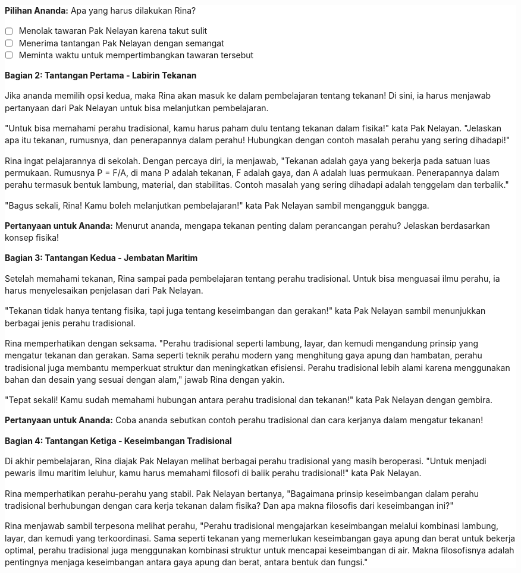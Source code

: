 **Pilihan Ananda:**
Apa yang harus dilakukan Rina?
- [ ] Menolak tawaran Pak Nelayan karena takut sulit
- [ ] Menerima tantangan Pak Nelayan dengan semangat
- [ ] Meminta waktu untuk mempertimbangkan tawaran tersebut

**Bagian 2: Tantangan Pertama - Labirin Tekanan**

Jika ananda memilih opsi kedua, maka Rina akan masuk ke dalam pembelajaran tentang tekanan! Di sini, ia harus menjawab pertanyaan dari Pak Nelayan untuk bisa melanjutkan pembelajaran.

"Untuk bisa memahami perahu tradisional, kamu harus paham dulu tentang tekanan dalam fisika!" kata Pak Nelayan. "Jelaskan apa itu tekanan, rumusnya, dan penerapannya dalam perahu! Hubungkan dengan contoh masalah perahu yang sering dihadapi!"

Rina ingat pelajarannya di sekolah. Dengan percaya diri, ia menjawab, "Tekanan adalah gaya yang bekerja pada satuan luas permukaan. Rumusnya P = F/A, di mana P adalah tekanan, F adalah gaya, dan A adalah luas permukaan. Penerapannya dalam perahu termasuk bentuk lambung, material, dan stabilitas. Contoh masalah yang sering dihadapi adalah tenggelam dan terbalik."

"Bagus sekali, Rina! Kamu boleh melanjutkan pembelajaran!" kata Pak Nelayan sambil mengangguk bangga.

**Pertanyaan untuk Ananda:**
Menurut ananda, mengapa tekanan penting dalam perancangan perahu? Jelaskan berdasarkan konsep fisika!

**Bagian 3: Tantangan Kedua - Jembatan Maritim**

Setelah memahami tekanan, Rina sampai pada pembelajaran tentang perahu tradisional. Untuk bisa menguasai ilmu perahu, ia harus menyelesaikan penjelasan dari Pak Nelayan.

"Tekanan tidak hanya tentang fisika, tapi juga tentang keseimbangan dan gerakan!" kata Pak Nelayan sambil menunjukkan berbagai jenis perahu tradisional.

Rina memperhatikan dengan seksama. "Perahu tradisional seperti lambung, layar, dan kemudi mengandung prinsip yang mengatur tekanan dan gerakan. Sama seperti teknik perahu modern yang menghitung gaya apung dan hambatan, perahu tradisional juga membantu memperkuat struktur dan meningkatkan efisiensi. Perahu tradisional lebih alami karena menggunakan bahan dan desain yang sesuai dengan alam," jawab Rina dengan yakin.

"Tepat sekali! Kamu sudah memahami hubungan antara perahu tradisional dan tekanan!" kata Pak Nelayan dengan gembira.

**Pertanyaan untuk Ananda:**
Coba ananda sebutkan contoh perahu tradisional dan cara kerjanya dalam mengatur tekanan!

**Bagian 4: Tantangan Ketiga - Keseimbangan Tradisional**

Di akhir pembelajaran, Rina diajak Pak Nelayan melihat berbagai perahu tradisional yang masih beroperasi. "Untuk menjadi pewaris ilmu maritim leluhur, kamu harus memahami filosofi di balik perahu tradisional!" kata Pak Nelayan.

Rina memperhatikan perahu-perahu yang stabil. Pak Nelayan bertanya, "Bagaimana prinsip keseimbangan dalam perahu tradisional berhubungan dengan cara kerja tekanan dalam fisika? Dan apa makna filosofis dari keseimbangan ini?"

Rina menjawab sambil terpesona melihat perahu, "Perahu tradisional mengajarkan keseimbangan melalui kombinasi lambung, layar, dan kemudi yang terkoordinasi. Sama seperti tekanan yang memerlukan keseimbangan gaya apung dan berat untuk bekerja optimal, perahu tradisional juga menggunakan kombinasi struktur untuk mencapai keseimbangan di air. Makna filosofisnya adalah pentingnya menjaga keseimbangan antara gaya apung dan berat, antara bentuk dan fungsi."
